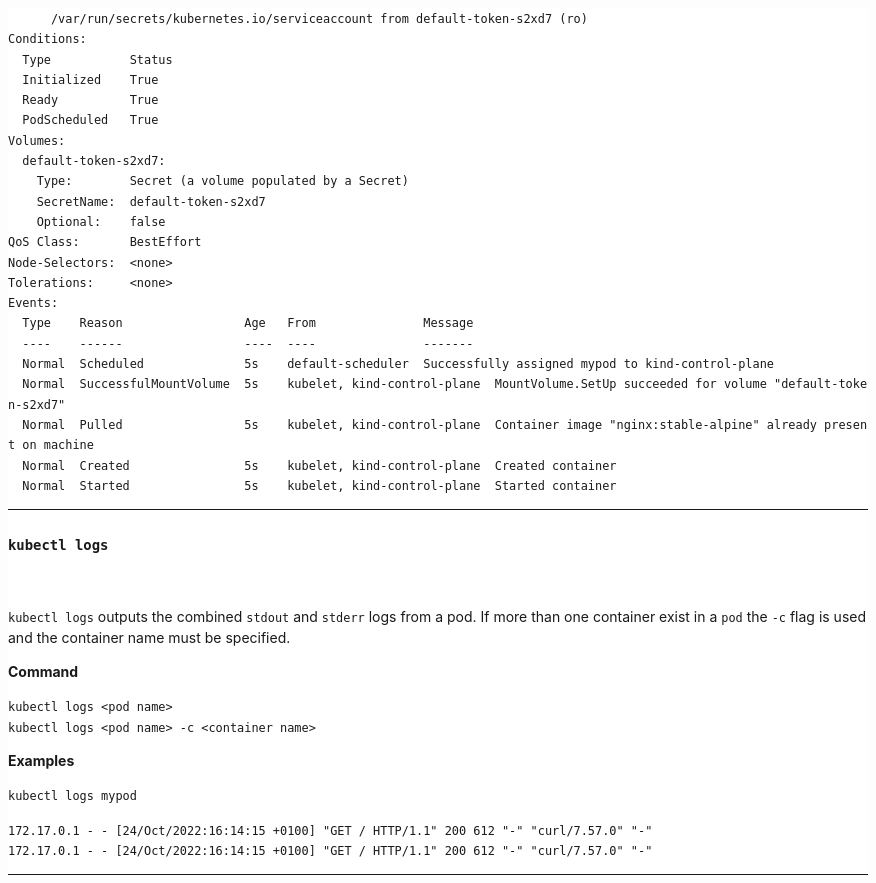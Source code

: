 ```Output
      /var/run/secrets/kubernetes.io/serviceaccount from default-token-s2xd7 (ro)
Conditions:
  Type           Status
  Initialized    True
  Ready          True
  PodScheduled   True
Volumes:
  default-token-s2xd7:
    Type:        Secret (a volume populated by a Secret)
    SecretName:  default-token-s2xd7
    Optional:    false
QoS Class:       BestEffort
Node-Selectors:  <none>
Tolerations:     <none>
Events:
  Type    Reason                 Age   From               Message
  ----    ------                 ----  ----               -------
  Normal  Scheduled              5s    default-scheduler  Successfully assigned mypod to kind-control-plane
  Normal  SuccessfulMountVolume  5s    kubelet, kind-control-plane  MountVolume.SetUp succeeded for volume "default-token-s2xd7"
  Normal  Pulled                 5s    kubelet, kind-control-plane  Container image "nginx:stable-alpine" already present on machine
  Normal  Created                5s    kubelet, kind-control-plane  Created container
  Normal  Started                5s    kubelet, kind-control-plane  Started container
  ```

---

### `kubectl logs`
</br>

`kubectl logs` outputs the combined `stdout` and `stderr` logs from a pod. If more than one container exist in a
`pod` the `-c` flag is used and the container name must be specified.

**Command**
```
kubectl logs <pod name>
kubectl logs <pod name> -c <container name>
```

**Examples**
```
kubectl logs mypod
```

```
172.17.0.1 - - [24/Oct/2022:16:14:15 +0100] "GET / HTTP/1.1" 200 612 "-" "curl/7.57.0" "-"
172.17.0.1 - - [24/Oct/2022:16:14:15 +0100] "GET / HTTP/1.1" 200 612 "-" "curl/7.57.0" "-"
```

---
